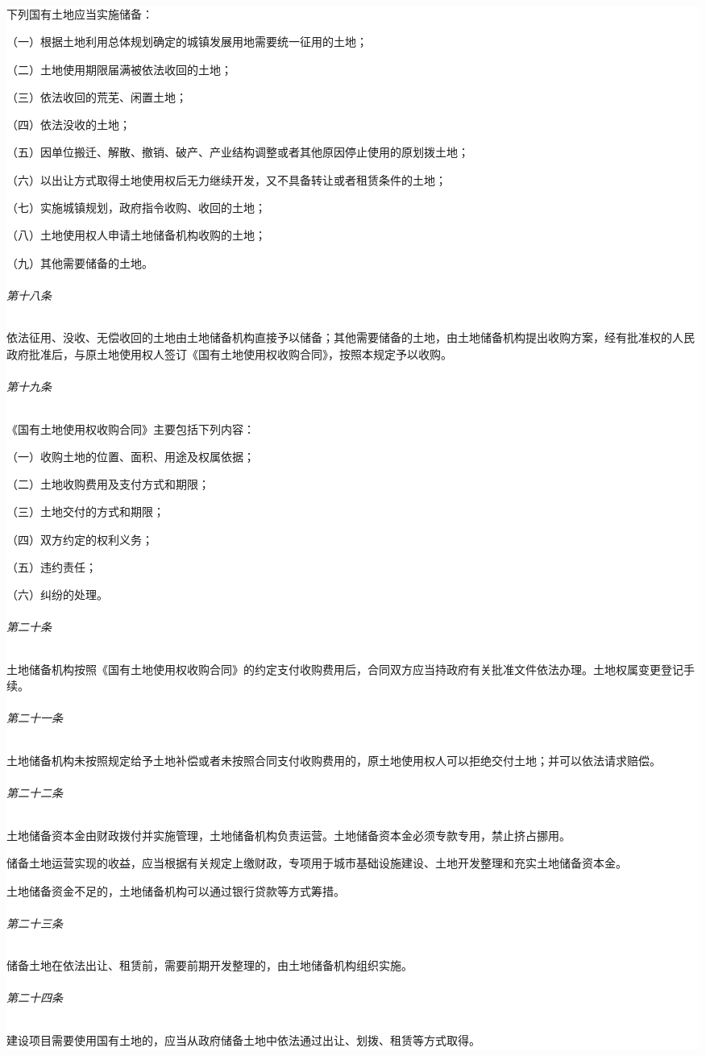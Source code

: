下列国有土地应当实施储备：

（一）根据土地利用总体规划确定的城镇发展用地需要统一征用的土地；

（二）土地使用期限届满被依法收回的土地；

（三）依法收回的荒芜、闲置土地；

（四）依法没收的土地；

（五）因单位搬迁、解散、撤销、破产、产业结构调整或者其他原因停止使用的原划拨土地；

（六）以出让方式取得土地使用权后无力继续开发，又不具备转让或者租赁条件的土地；

（七）实施城镇规划，政府指令收购、收回的土地；

（八）土地使用权人申请土地储备机构收购的土地；

（九）其他需要储备的土地。

###### 第十八条

依法征用、没收、无偿收回的土地由土地储备机构直接予以储备；其他需要储备的土地，由土地储备机构提出收购方案，经有批准权的人民政府批准后，与原土地使用权人签订《国有土地使用权收购合同》，按照本规定予以收购。

###### 第十九条

《国有土地使用权收购合同》主要包括下列内容：

（一）收购土地的位置、面积、用途及权属依据；

（二）土地收购费用及支付方式和期限；

（三）土地交付的方式和期限；

（四）双方约定的权利义务；

（五）违约责任；

（六）纠纷的处理。

###### 第二十条

土地储备机构按照《国有土地使用权收购合同》的约定支付收购费用后，合同双方应当持政府有关批准文件依法办理。土地权属变更登记手续。

###### 第二十一条

土地储备机构未按照规定给予土地补偿或者未按照合同支付收购费用的，原土地使用权人可以拒绝交付土地；并可以依法请求赔偿。

###### 第二十二条

土地储备资本金由财政拨付并实施管理，土地储备机构负责运营。土地储备资本金必须专款专用，禁止挤占挪用。

储备土地运营实现的收益，应当根据有关规定上缴财政，专项用于城市基础设施建设、土地开发整理和充实土地储备资本金。

土地储备资金不足的，土地储备机构可以通过银行贷款等方式筹措。

###### 第二十三条

储备土地在依法出让、租赁前，需要前期开发整理的，由土地储备机构组织实施。

###### 第二十四条

建设项目需要使用国有土地的，应当从政府储备土地中依法通过出让、划拨、租赁等方式取得。
